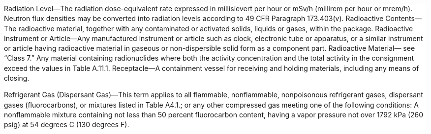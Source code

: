 Radiation Level—The radiation dose-equivalent rate expressed in millisievert per hour or mSv/h (millirem per hour or mrem/h). Neutron flux densities may be converted into radiation levels according to 49 CFR Paragraph 173.403(v).
Radioactive Contents—The radioactive material, together with any contaminated or activated solids, liquids or gases, within the package.
Radioactive Instrument or Article—Any manufactured instrument or article such as clock, electronic tube or apparatus, or a similar instrument or article having radioactive material in gaseous or non-dispersible solid form as a component part.
Radioactive Material— see “Class 7.” Any material containing radionuclides where both the activity concentration and the total activity in the consignment exceed the values in Table A.11.1.
Receptacle—A containment vessel for receiving and holding materials, including any means of closing.


Refrigerant Gas (Dispersant Gas)—This term applies to all flammable, nonflammable, nonpoisonous refrigerant gases, dispersant gases (fluorocarbons), or mixtures listed in Table A4.1.; or any other compressed gas meeting one of the following conditions:
A nonflammable mixture containing not less than 50 percent fluorocarbon content, having a vapor pressure not over 1792 kPa (260 psig) at 54 degrees C (130 degrees F).
